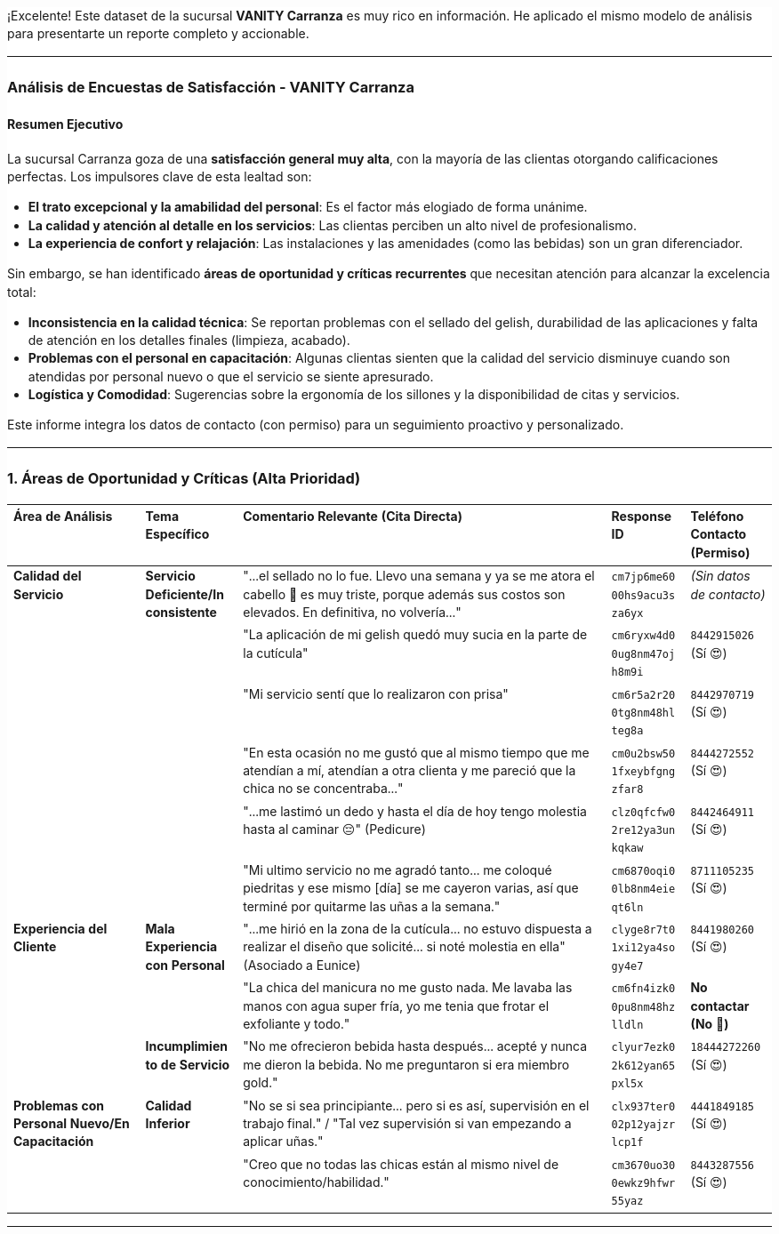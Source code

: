 ¡Excelente! Este dataset de la sucursal **VANITY Carranza** es muy rico en información. He aplicado el mismo modelo de análisis para presentarte un reporte completo y accionable.

---

### **Análisis de Encuestas de Satisfacción - VANITY Carranza**

#### **Resumen Ejecutivo**

La sucursal Carranza goza de una **satisfacción general muy alta**, con la mayoría de las clientas otorgando calificaciones perfectas. Los impulsores clave de esta lealtad son:

*   **El trato excepcional y la amabilidad del personal**: Es el factor más elogiado de forma unánime.
*   **La calidad y atención al detalle en los servicios**: Las clientas perciben un alto nivel de profesionalismo.
*   **La experiencia de confort y relajación**: Las instalaciones y las amenidades (como las bebidas) son un gran diferenciador.

Sin embargo, se han identificado **áreas de oportunidad y críticas recurrentes** que necesitan atención para alcanzar la excelencia total:

*   **Inconsistencia en la calidad técnica**: Se reportan problemas con el sellado del gelish, durabilidad de las aplicaciones y falta de atención en los detalles finales (limpieza, acabado).
*   **Problemas con el personal en capacitación**: Algunas clientas sienten que la calidad del servicio disminuye cuando son atendidas por personal nuevo o que el servicio se siente apresurado.
*   **Logística y Comodidad**: Sugerencias sobre la ergonomía de los sillones y la disponibilidad de citas y servicios.

Este informe integra los datos de contacto (con permiso) para un seguimiento proactivo y personalizado.

---

### **1. Áreas de Oportunidad y Críticas (Alta Prioridad)**

| Área de Análisis | Tema Específico | Comentario Relevante (Cita Directa) | Response ID | Teléfono Contacto (Permiso) |
| :--- | :--- | :--- | :--- | :--- |
| **Calidad del Servicio** | **Servicio Deficiente/Inconsistente** | "...el sellado no lo fue. Llevo una semana y ya se me atora el cabello 🥺 es muy triste, porque además sus costos son elevados. En definitiva, no volvería..." | `cm7jp6me6000hs9acu3sza6yx` | *(Sin datos de contacto)* |
| | | "La aplicación de mi gelish quedó muy sucia en la parte de la cutícula" | `cm6ryxw4d00ug8nm47ojh8m9i` | `8442915026` (Sí 😍) |
| | | "Mi servicio sentí que lo realizaron con prisa" | `cm6r5a2r200tg8nm48hlteg8a` | `8442970719` (Sí 😍) |
| | | "En esta ocasión no me gustó que al mismo tiempo que me atendían a mí, atendían a otra clienta y me pareció que la chica no se concentraba..." | `cm0u2bsw501fxeybfgngzfar8` | `8444272552` (Sí 😍) |
| | | "...me lastimó un dedo y hasta el día de hoy tengo molestia hasta al caminar 😔" (Pedicure) | `clz0qfcfw02re12ya3unkqkaw` | `8442464911` (Sí 😍) |
| | | "Mi ultimo servicio no me agradó tanto... me coloqué piedritas y ese mismo [día] se me cayeron varias, así que terminé por quitarme las uñas a la semana." | `cm6870oqi00lb8nm4eieqt6ln` | `8711105235` (Sí 😍) |
| **Experiencia del Cliente** | **Mala Experiencia con Personal** | "...me hirió en la zona de la cutícula... no estuvo dispuesta a realizar el diseño que solicité... si noté molestia en ella" (Asociado a Eunice) | `clyge8r7t01xi12ya4sogy4e7` | `8441980260` (Sí 😍) |
| | | "La chica del manicura no me gusto nada. Me lavaba las manos con agua super fría, yo me tenia que frotar el exfoliante y todo." | `cm6fn4izk00pu8nm48hzlldln` | **No contactar (No 🫣)** |
| | **Incumplimiento de Servicio** | "No me ofrecieron bebida hasta después... acepté y nunca me dieron la bebida. No me preguntaron si era miembro gold." | `clyur7ezk02k612yan65pxl5x` | `18444272260` (Sí 😍) |
| **Problemas con Personal Nuevo/En Capacitación** | **Calidad Inferior** | "No se si sea principiante... pero si es así, supervisión en el trabajo final." / "Tal vez supervisión si van empezando a aplicar uñas." | `clx937ter002p12yajzrlcp1f` | `4441849185` (Sí 😍) |
| | | "Creo que no todas las chicas están al mismo nivel de conocimiento/habilidad." | `cm3670uo300ewkz9hfwr55yaz` | `8443287556` (Sí 😍) |

---